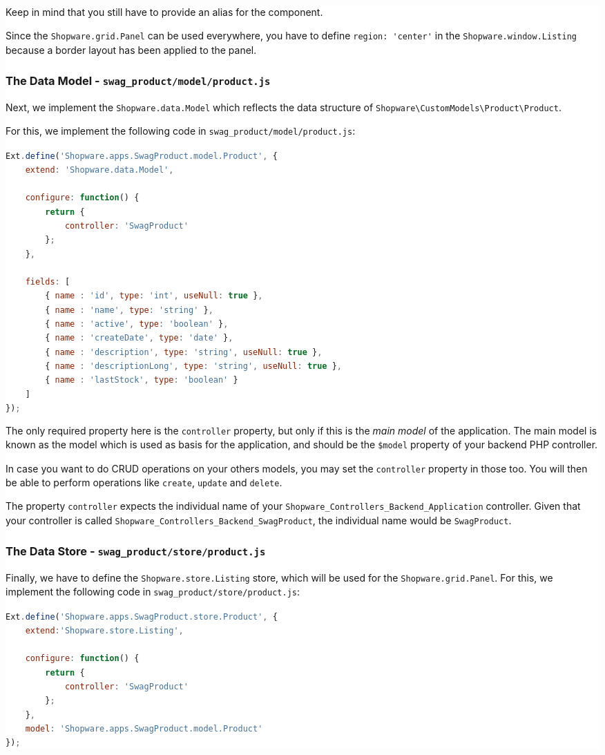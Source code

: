 Keep in mind that you still have to provide an alias for the component.

Since the `Shopware.grid.Panel` can be used everywhere, you have to define `region: 'center'` in the `Shopware.window.Listing` because a border layout has been applied to the panel.

### The Data Model - `swag_product/model/product.js`
Next, we implement the `Shopware.data.Model` which reflects the data structure of `Shopware\CustomModels\Product\Product`.

For this, we implement the following code in `swag_product/model/product.js`:

```javascript
Ext.define('Shopware.apps.SwagProduct.model.Product', {
    extend: 'Shopware.data.Model',

    configure: function() {
        return {
            controller: 'SwagProduct'
        };
    },

    fields: [
        { name : 'id', type: 'int', useNull: true },
        { name : 'name', type: 'string' },
        { name : 'active', type: 'boolean' },
        { name : 'createDate', type: 'date' },
        { name : 'description', type: 'string', useNull: true },
        { name : 'descriptionLong', type: 'string', useNull: true },
        { name : 'lastStock', type: 'boolean' }
    ]
});
```

The only required property here is the `controller` property, but only if this is the *main model* of the application. The main model is known as the model which is used as basis for the application, and should be the `$model` property of your backend PHP controller.

In case you want to do CRUD operations on your others models, you may set the `controller` property in those too. You will then be able to perform operations like `create`, `update` and `delete`.

The property `controller` expects the individual name of your `Shopware_Controllers_Backend_Application` controller. Given that your controller is called `Shopware_Controllers_Backend_SwagProduct`, the individual name would be `SwagProduct`.

### The Data Store - `swag_product/store/product.js`
Finally, we have to define the `Shopware.store.Listing` store, which will be used for the `Shopware.grid.Panel`. For this, we implement the following code in `swag_product/store/product.js`:

```javascript
Ext.define('Shopware.apps.SwagProduct.store.Product', {
    extend:'Shopware.store.Listing',

    configure: function() {
        return {
            controller: 'SwagProduct'
        };
    },
    model: 'Shopware.apps.SwagProduct.model.Product'
});
```
